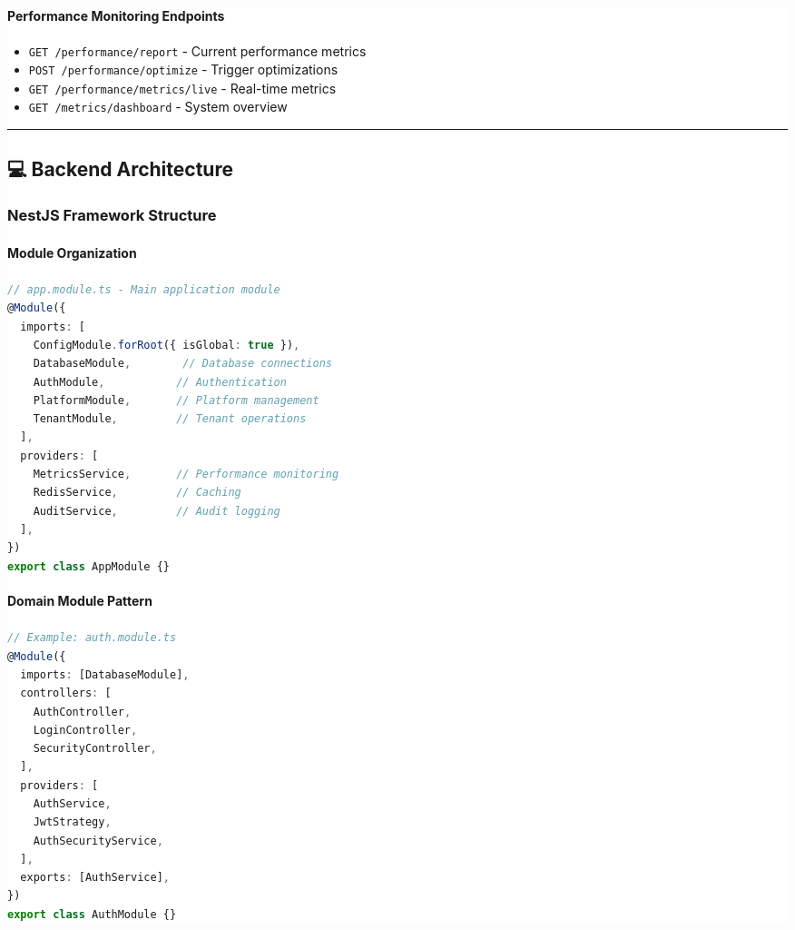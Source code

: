 #### **Performance Monitoring Endpoints**
- `GET /performance/report` - Current performance metrics
- `POST /performance/optimize` - Trigger optimizations
- `GET /performance/metrics/live` - Real-time metrics
- `GET /metrics/dashboard` - System overview

---

## 💻 **Backend Architecture**

### **NestJS Framework Structure**

#### **Module Organization**
```typescript
// app.module.ts - Main application module
@Module({
  imports: [
    ConfigModule.forRoot({ isGlobal: true }),
    DatabaseModule,        // Database connections
    AuthModule,           // Authentication
    PlatformModule,       // Platform management
    TenantModule,         // Tenant operations
  ],
  providers: [
    MetricsService,       // Performance monitoring
    RedisService,         // Caching
    AuditService,         // Audit logging
  ],
})
export class AppModule {}
```

#### **Domain Module Pattern**
```typescript
// Example: auth.module.ts
@Module({
  imports: [DatabaseModule],
  controllers: [
    AuthController,
    LoginController,
    SecurityController,
  ],
  providers: [
    AuthService,
    JwtStrategy,
    AuthSecurityService,
  ],
  exports: [AuthService],
})
export class AuthModule {}
```
